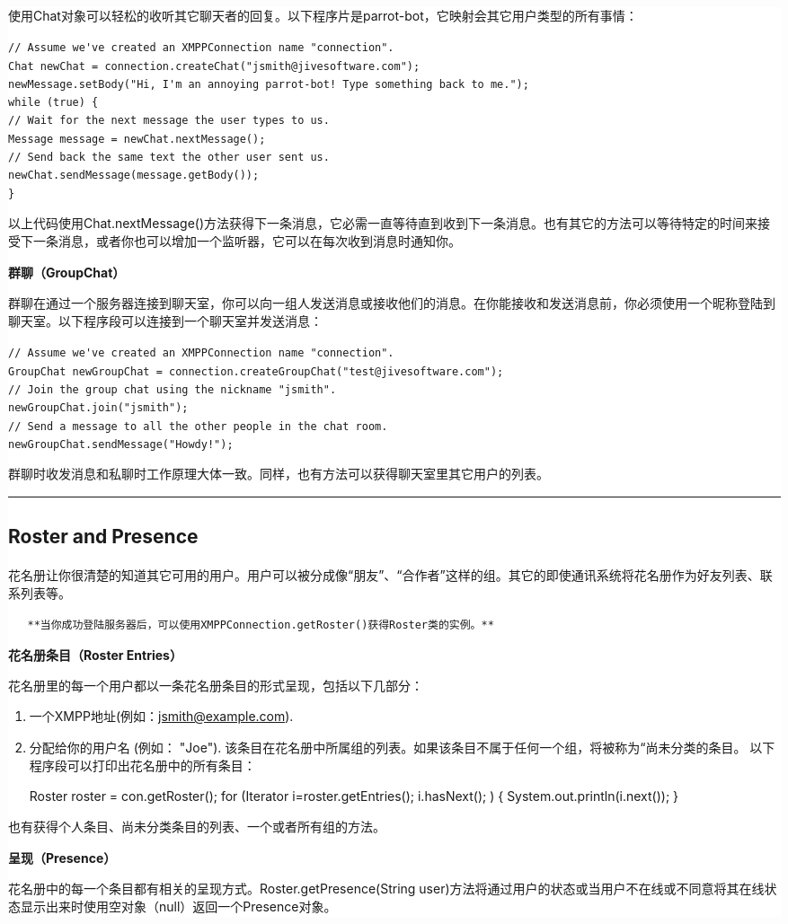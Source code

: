 
使用Chat对象可以轻松的收听其它聊天者的回复。以下程序片是parrot-bot，它映射会其它用户类型的所有事情：
    
    // Assume we've created an XMPPConnection name "connection".
    Chat newChat = connection.createChat("jsmith@jivesoftware.com");
    newMessage.setBody("Hi, I'm an annoying parrot-bot! Type something back to me.");
    while (true) {
    // Wait for the next message the user types to us.
    Message message = newChat.nextMessage();
    // Send back the same text the other user sent us.
    newChat.sendMessage(message.getBody());
    }

 
以上代码使用Chat.nextMessage()方法获得下一条消息，它必需一直等待直到收到下一条消息。也有其它的方法可以等待特定的时间来接受下一条消息，或者你也可以增加一个监听器，它可以在每次收到消息时通知你。

**群聊（GroupChat）**

群聊在通过一个服务器连接到聊天室，你可以向一组人发送消息或接收他们的消息。在你能接收和发送消息前，你必须使用一个昵称登陆到聊天室。以下程序段可以连接到一个聊天室并发送消息：
 
    // Assume we've created an XMPPConnection name "connection".
    GroupChat newGroupChat = connection.createGroupChat("test@jivesoftware.com");
    // Join the group chat using the nickname "jsmith".
    newGroupChat.join("jsmith");
    // Send a message to all the other people in the chat room.
    newGroupChat.sendMessage("Howdy!");

 
群聊时收发消息和私聊时工作原理大体一致。同样，也有方法可以获得聊天室里其它用户的列表。

----------

## Roster and  Presence ##
花名册让你很清楚的知道其它可用的用户。用户可以被分成像“朋友”、“合作者”这样的组。其它的即使通讯系统将花名册作为好友列表、联系列表等。

       **当你成功登陆服务器后，可以使用XMPPConnection.getRoster()获得Roster类的实例。**
      
**花名册条目（Roster Entries）**

花名册里的每一个用户都以一条花名册条目的形式呈现，包括以下几部分：

1. 一个XMPP地址(例如：jsmith@example.com).
1. 分配给你的用户名 (例如： "Joe").
该条目在花名册中所属组的列表。如果该条目不属于任何一个组，将被称为“尚未分类的条目。
以下程序段可以打印出花名册中的所有条目：
 
    Roster roster = con.getRoster();
    for (Iterator i=roster.getEntries(); i.hasNext(); ) {
    System.out.println(i.next());
    }
 
也有获得个人条目、尚未分类条目的列表、一个或者所有组的方法。

**呈现（Presence）**

花名册中的每一个条目都有相关的呈现方式。Roster.getPresence(String user)方法将通过用户的状态或当用户不在线或不同意将其在线状态显示出来时使用空对象（null）返回一个Presence对象。
